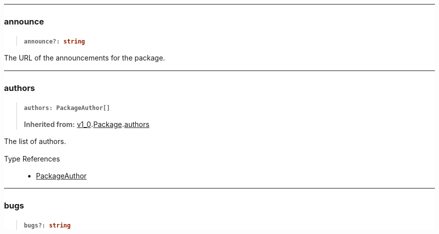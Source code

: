 <dl>

</dl>

___

### announce

> <b>
>
> ```typescript
> announce?: string
> ```
>
> </b>

The URL of the announcements for the package.

<dl>

</dl>

___

### authors

> <b>
>
> ```typescript
> authors: PackageAuthor[]
> ```
>
> </b>
>
> **Inherited from:** [v1_0](../modules/json.v1_0.md)**.**[Package](json.v1_0.Package.md)**.**[authors](json.v1_0.Package.md#authors)
>

The list of authors.

<dl>
<dt>Type References</dt>
<dd><p>

- [PackageAuthor](json.v1_0.PackageAuthor.md)

</p></dd>

</dl>

___

### bugs

> <b>
>
> ```typescript
> bugs?: string
> ```
>
> </b>
